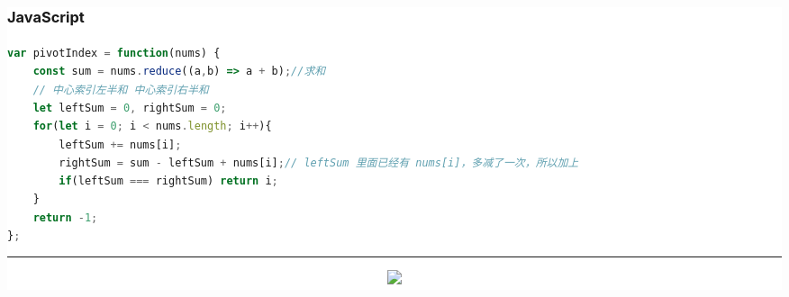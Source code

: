 ### JavaScript

```js
var pivotIndex = function(nums) {
    const sum = nums.reduce((a,b) => a + b);//求和
    // 中心索引左半和 中心索引右半和
    let leftSum = 0, rightSum = 0;
    for(let i = 0; i < nums.length; i++){
        leftSum += nums[i];
        rightSum = sum - leftSum + nums[i];// leftSum 里面已经有 nums[i]，多减了一次，所以加上
        if(leftSum === rightSum) return i;
    }
    return -1;
};
```


-----------------------
<div align="center"><img src=https://code-thinking.cdn.bcebos.com/pics/01二维码一.jpg width=500> </img></div>
